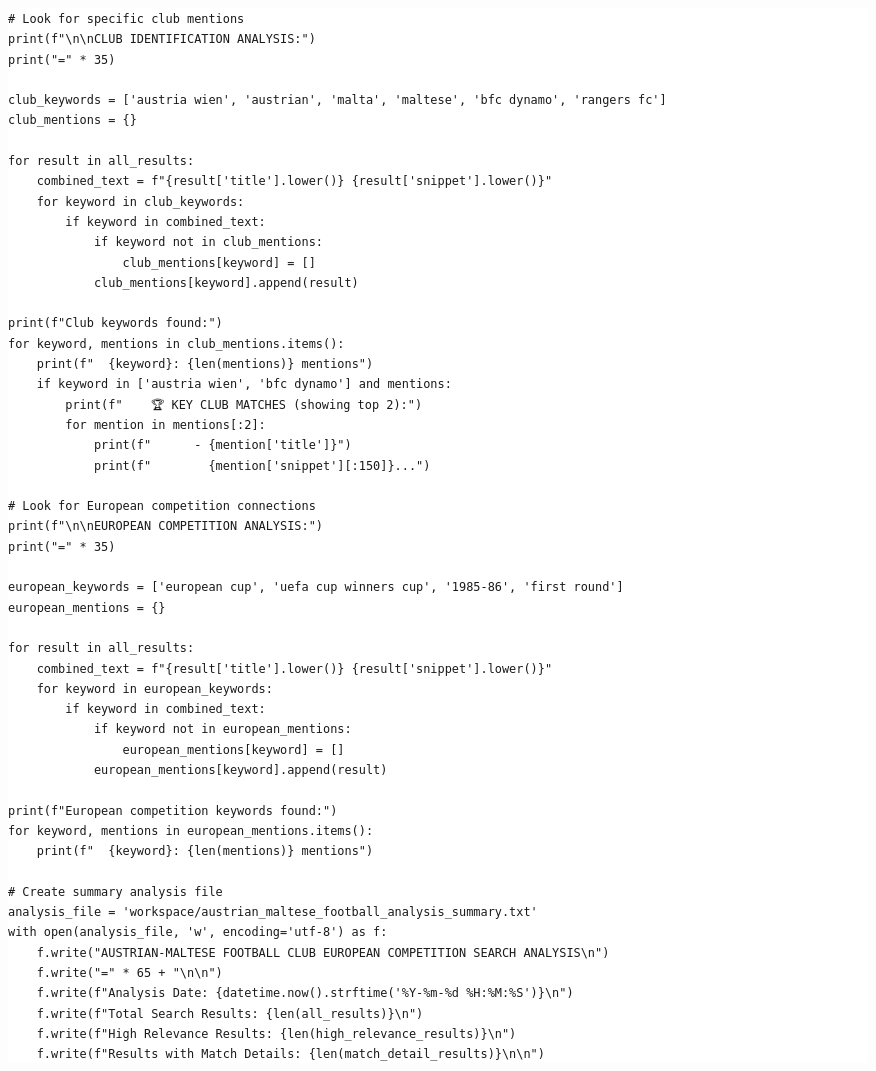     # Look for specific club mentions
    print(f"\n\nCLUB IDENTIFICATION ANALYSIS:")
    print("=" * 35)
    
    club_keywords = ['austria wien', 'austrian', 'malta', 'maltese', 'bfc dynamo', 'rangers fc']
    club_mentions = {}
    
    for result in all_results:
        combined_text = f"{result['title'].lower()} {result['snippet'].lower()}"
        for keyword in club_keywords:
            if keyword in combined_text:
                if keyword not in club_mentions:
                    club_mentions[keyword] = []
                club_mentions[keyword].append(result)
    
    print(f"Club keywords found:")
    for keyword, mentions in club_mentions.items():
        print(f"  {keyword}: {len(mentions)} mentions")
        if keyword in ['austria wien', 'bfc dynamo'] and mentions:
            print(f"    🏆 KEY CLUB MATCHES (showing top 2):")
            for mention in mentions[:2]:
                print(f"      - {mention['title']}")
                print(f"        {mention['snippet'][:150]}...")
    
    # Look for European competition connections
    print(f"\n\nEUROPEAN COMPETITION ANALYSIS:")
    print("=" * 35)
    
    european_keywords = ['european cup', 'uefa cup winners cup', '1985-86', 'first round']
    european_mentions = {}
    
    for result in all_results:
        combined_text = f"{result['title'].lower()} {result['snippet'].lower()}"
        for keyword in european_keywords:
            if keyword in combined_text:
                if keyword not in european_mentions:
                    european_mentions[keyword] = []
                european_mentions[keyword].append(result)
    
    print(f"European competition keywords found:")
    for keyword, mentions in european_mentions.items():
        print(f"  {keyword}: {len(mentions)} mentions")
    
    # Create summary analysis file
    analysis_file = 'workspace/austrian_maltese_football_analysis_summary.txt'
    with open(analysis_file, 'w', encoding='utf-8') as f:
        f.write("AUSTRIAN-MALTESE FOOTBALL CLUB EUROPEAN COMPETITION SEARCH ANALYSIS\n")
        f.write("=" * 65 + "\n\n")
        f.write(f"Analysis Date: {datetime.now().strftime('%Y-%m-%d %H:%M:%S')}\n")
        f.write(f"Total Search Results: {len(all_results)}\n")
        f.write(f"High Relevance Results: {len(high_relevance_results)}\n")
        f.write(f"Results with Match Details: {len(match_detail_results)}\n\n")
        